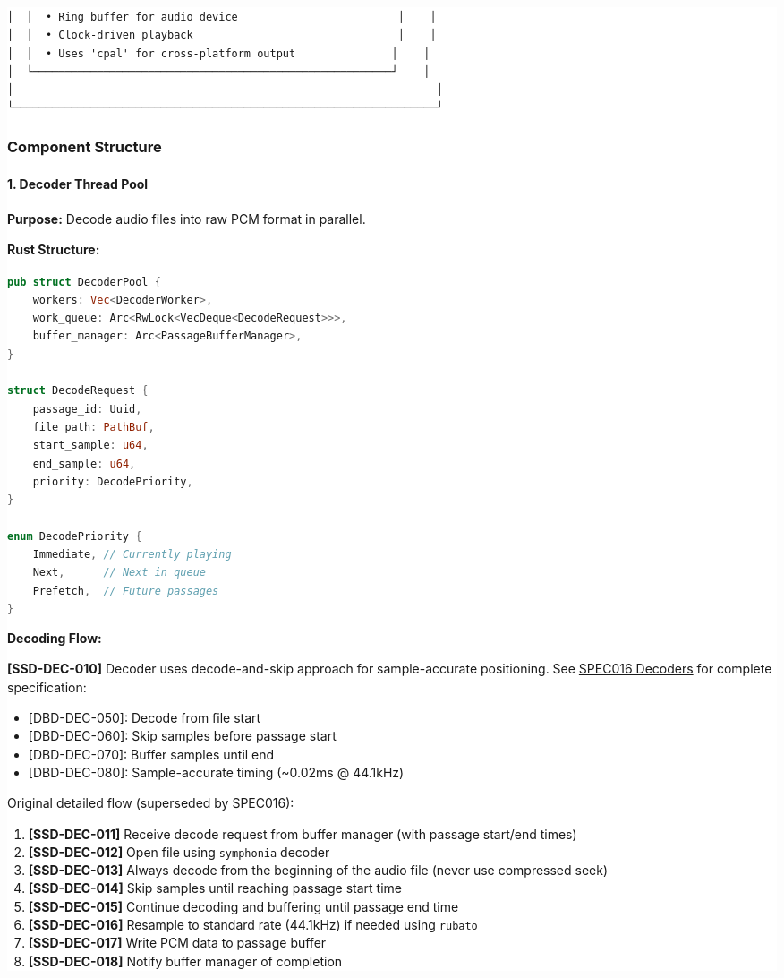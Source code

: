 ```
│  │  • Ring buffer for audio device                         │    │
│  │  • Clock-driven playback                                │    │
│  │  • Uses 'cpal' for cross-platform output               │    │
│  └────────────────────────────────────────────────────────┘    │
│                                                                  │
└──────────────────────────────────────────────────────────────────┘
```

### Component Structure

#### 1. Decoder Thread Pool

**Purpose:** Decode audio files into raw PCM format in parallel.

**Rust Structure:**
```rust
pub struct DecoderPool {
    workers: Vec<DecoderWorker>,
    work_queue: Arc<RwLock<VecDeque<DecodeRequest>>>,
    buffer_manager: Arc<PassageBufferManager>,
}

struct DecodeRequest {
    passage_id: Uuid,
    file_path: PathBuf,
    start_sample: u64,
    end_sample: u64,
    priority: DecodePriority,
}

enum DecodePriority {
    Immediate, // Currently playing
    Next,      // Next in queue
    Prefetch,  // Future passages
}
```

**Decoding Flow:**

**[SSD-DEC-010]** Decoder uses decode-and-skip approach for sample-accurate positioning. See [SPEC016 Decoders](SPEC016-decoder_buffer_design.md#decoders) for complete specification:
- [DBD-DEC-050]: Decode from file start
- [DBD-DEC-060]: Skip samples before passage start
- [DBD-DEC-070]: Buffer samples until end
- [DBD-DEC-080]: Sample-accurate timing (~0.02ms @ 44.1kHz)

Original detailed flow (superseded by SPEC016):
1. **[SSD-DEC-011]** Receive decode request from buffer manager (with passage start/end times)
2. **[SSD-DEC-012]** Open file using `symphonia` decoder
3. **[SSD-DEC-013]** Always decode from the beginning of the audio file (never use compressed seek)
4. **[SSD-DEC-014]** Skip samples until reaching passage start time
5. **[SSD-DEC-015]** Continue decoding and buffering until passage end time
6. **[SSD-DEC-016]** Resample to standard rate (44.1kHz) if needed using `rubato`
7. **[SSD-DEC-017]** Write PCM data to passage buffer
8. **[SSD-DEC-018]** Notify buffer manager of completion
